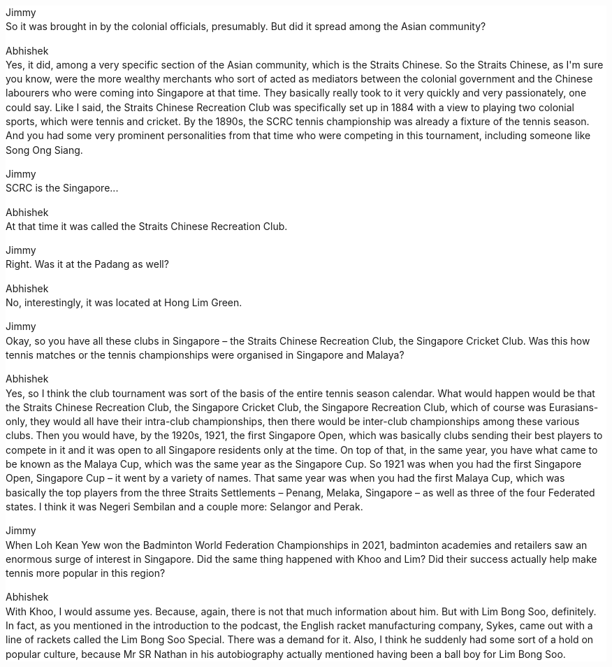 Jimmy <br> 
So it was brought in by the colonial officials, presumably. But did it spread among the Asian community?

Abhishek <br>
Yes, it did, among a very specific section of the Asian community, which is the Straits Chinese. So the Straits Chinese, as I'm sure you know, were the more wealthy merchants who sort of acted as mediators between the colonial government and the Chinese labourers who were coming into Singapore at that time. They basically really took to it very quickly and very passionately, one could say. Like I said, the Straits Chinese Recreation Club was specifically set up in 1884 with a view to playing two colonial sports, which were tennis and cricket. By the 1890s, the SCRC tennis championship was already a fixture of the tennis season. And you had some very prominent personalities from that time who were competing in this tournament, including someone like Song Ong Siang.

Jimmy <br> 
SCRC is the Singapore...

Abhishek <br>
At that time it was called the Straits Chinese Recreation Club.

Jimmy <br> 
Right. Was it at the Padang as well?

Abhishek <br>
No, interestingly, it was located at Hong Lim Green.

Jimmy <br> 
Okay, so you have all these clubs in Singapore – the Straits Chinese Recreation Club, the Singapore Cricket Club. Was this how tennis matches or the tennis championships were organised in Singapore and Malaya?

Abhishek <br>
Yes, so I think the club tournament was sort of the basis of the entire tennis season calendar. What would happen would be that the Straits Chinese Recreation Club, the Singapore Cricket Club, the Singapore Recreation Club, which of course was Eurasians-only, they would all have their intra-club championships, then there would be inter-club championships among these various clubs. Then you would have, by the 1920s, 1921, the first Singapore Open, which was basically clubs sending their best players to compete in it and it was open to all Singapore residents only at the time. On top of that, in the same year, you have what came to be known as the Malaya Cup, which was the same year as the Singapore Cup. So 1921 was when you had the first Singapore Open, Singapore Cup – it went by a variety of names. That same year was when you had the first Malaya Cup, which was basically the top players from the three Straits Settlements – Penang, Melaka, Singapore – as well as three of the four Federated states. I think it was Negeri Sembilan and a couple more: Selangor and Perak.

Jimmy <br> 
When Loh Kean Yew won the Badminton World Federation Championships in 2021, badminton academies and retailers saw an enormous surge of interest in Singapore. Did the same thing happened with Khoo and Lim? Did their success actually help make tennis more popular in this region?

Abhishek <br>
With Khoo, I would assume yes. Because, again, there is not that much information about him. But with Lim Bong Soo, definitely. In fact, as you mentioned in the introduction to the podcast, the English racket manufacturing company, Sykes, came out with a line of rackets called the Lim Bong Soo Special. There was a demand for it. Also, I think he suddenly had some sort of a hold on popular culture, because Mr SR Nathan in his autobiography actually mentioned having been a ball boy for Lim Bong Soo.
